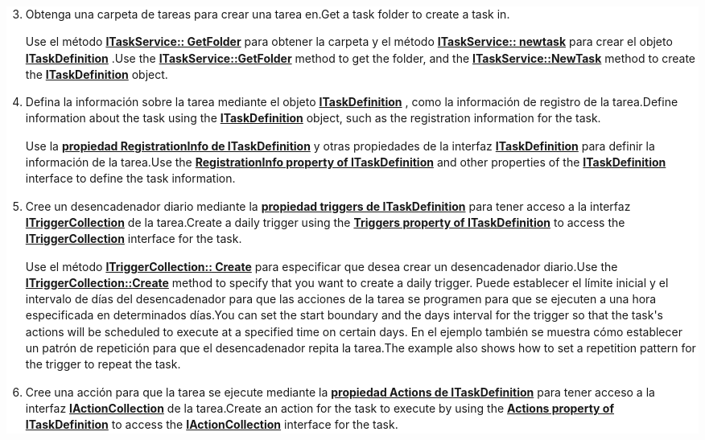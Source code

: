 3.  <span data-ttu-id="b7591-113">Obtenga una carpeta de tareas para crear una tarea en.</span><span class="sxs-lookup"><span data-stu-id="b7591-113">Get a task folder to create a task in.</span></span>

    <span data-ttu-id="b7591-114">Use el método [**ITaskService:: GetFolder**](/windows/desktop/api/taskschd/nf-taskschd-itaskservice-getfolder) para obtener la carpeta y el método [**ITaskService:: newtask**](/windows/desktop/api/taskschd/nf-taskschd-itaskservice-newtask) para crear el objeto [**ITaskDefinition**](/windows/desktop/api/taskschd/nn-taskschd-itaskdefinition) .</span><span class="sxs-lookup"><span data-stu-id="b7591-114">Use the [**ITaskService::GetFolder**](/windows/desktop/api/taskschd/nf-taskschd-itaskservice-getfolder) method to get the folder, and the [**ITaskService::NewTask**](/windows/desktop/api/taskschd/nf-taskschd-itaskservice-newtask) method to create the [**ITaskDefinition**](/windows/desktop/api/taskschd/nn-taskschd-itaskdefinition) object.</span></span>

4.  <span data-ttu-id="b7591-115">Defina la información sobre la tarea mediante el objeto [**ITaskDefinition**](/windows/desktop/api/taskschd/nn-taskschd-itaskdefinition) , como la información de registro de la tarea.</span><span class="sxs-lookup"><span data-stu-id="b7591-115">Define information about the task using the [**ITaskDefinition**](/windows/desktop/api/taskschd/nn-taskschd-itaskdefinition) object, such as the registration information for the task.</span></span>

    <span data-ttu-id="b7591-116">Use la [**propiedad RegistrationInfo de ITaskDefinition**](/windows/desktop/api/taskschd/nf-taskschd-itaskdefinition-get_registrationinfo) y otras propiedades de la interfaz [**ITaskDefinition**](/windows/desktop/api/taskschd/nn-taskschd-itaskdefinition) para definir la información de la tarea.</span><span class="sxs-lookup"><span data-stu-id="b7591-116">Use the [**RegistrationInfo property of ITaskDefinition**](/windows/desktop/api/taskschd/nf-taskschd-itaskdefinition-get_registrationinfo) and other properties of the [**ITaskDefinition**](/windows/desktop/api/taskschd/nn-taskschd-itaskdefinition) interface to define the task information.</span></span>

5.  <span data-ttu-id="b7591-117">Cree un desencadenador diario mediante la [**propiedad triggers de ITaskDefinition**](/windows/desktop/api/taskschd/nf-taskschd-itaskdefinition-get_triggers) para tener acceso a la interfaz [**ITriggerCollection**](/windows/desktop/api/taskschd/nn-taskschd-itriggercollection) de la tarea.</span><span class="sxs-lookup"><span data-stu-id="b7591-117">Create a daily trigger using the [**Triggers property of ITaskDefinition**](/windows/desktop/api/taskschd/nf-taskschd-itaskdefinition-get_triggers) to access the [**ITriggerCollection**](/windows/desktop/api/taskschd/nn-taskschd-itriggercollection) interface for the task.</span></span>

    <span data-ttu-id="b7591-118">Use el método [**ITriggerCollection:: Create**](/windows/desktop/api/taskschd/nf-taskschd-itriggercollection-create) para especificar que desea crear un desencadenador diario.</span><span class="sxs-lookup"><span data-stu-id="b7591-118">Use the [**ITriggerCollection::Create**](/windows/desktop/api/taskschd/nf-taskschd-itriggercollection-create) method to specify that you want to create a daily trigger.</span></span> <span data-ttu-id="b7591-119">Puede establecer el límite inicial y el intervalo de días del desencadenador para que las acciones de la tarea se programen para que se ejecuten a una hora especificada en determinados días.</span><span class="sxs-lookup"><span data-stu-id="b7591-119">You can set the start boundary and the days interval for the trigger so that the task's actions will be scheduled to execute at a specified time on certain days.</span></span> <span data-ttu-id="b7591-120">En el ejemplo también se muestra cómo establecer un patrón de repetición para que el desencadenador repita la tarea.</span><span class="sxs-lookup"><span data-stu-id="b7591-120">The example also shows how to set a repetition pattern for the trigger to repeat the task.</span></span>

6.  <span data-ttu-id="b7591-121">Cree una acción para que la tarea se ejecute mediante la [**propiedad Actions de ITaskDefinition**](/windows/desktop/api/taskschd/nf-taskschd-itaskdefinition-get_actions) para tener acceso a la interfaz [**IActionCollection**](/windows/desktop/api/taskschd/nn-taskschd-iactioncollection) de la tarea.</span><span class="sxs-lookup"><span data-stu-id="b7591-121">Create an action for the task to execute by using the [**Actions property of ITaskDefinition**](/windows/desktop/api/taskschd/nf-taskschd-itaskdefinition-get_actions) to access the [**IActionCollection**](/windows/desktop/api/taskschd/nn-taskschd-iactioncollection) interface for the task.</span></span>
